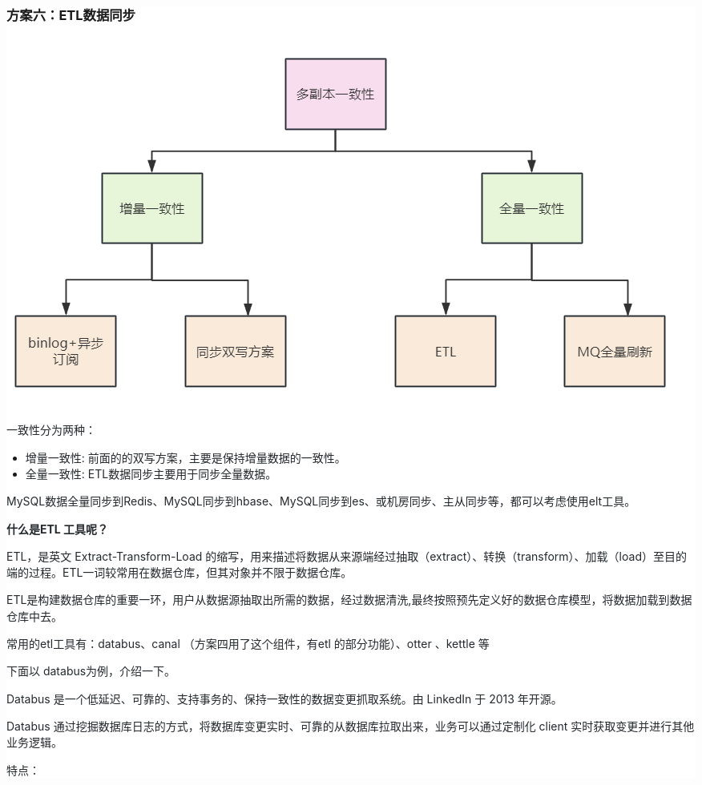 ### 方案六：ETL数据同步
![1732438937963-d98f9de8-4476-4545-a00f-f8a1ff088c42.png](./img/zRcL7yhkid6rvZYe/1732438937963-d98f9de8-4476-4545-a00f-f8a1ff088c42-078702.png)

<font style="color:rgb(36, 41, 46);">一致性分为两种：</font>

+ <font style="color:rgb(36, 41, 46);">增量一致性: 前面的的双写方案，主要是保持增量数据的一致性。</font>
+ <font style="color:rgb(36, 41, 46);">全量一致性: ETL数据同步主要用于同步全量数据。</font>

<font style="color:rgb(36, 41, 46);">MySQL数据全量同步到Redis、MySQL同步到hbase、MySQL同步到es、或机房同步、主从同步等，都可以考虑使用elt工具。</font>

**<font style="color:rgb(36, 41, 46);">什么是ETL 工具呢？</font>**

<font style="color:rgb(36, 41, 46);">ETL，是英文 Extract-Transform-Load 的缩写，用来描述将数据从来源端经过抽取（extract）、转换（transform）、加载（load）至目的端的过程。ETL一词较常用在数据仓库，但其对象并不限于数据仓库。</font>

<font style="color:rgb(36, 41, 46);">ETL是构建数据仓库的重要一环，用户从数据源抽取出所需的数据，经过数据清洗,最终按照预先定义好的数据仓库模型，将数据加载到数据仓库中去。</font>

<font style="color:rgb(36, 41, 46);">常用的etl工具有：databus、canal （方案四用了这个组件，有etl 的部分功能）、otter 、kettle 等</font>

<font style="color:rgb(36, 41, 46);">下面以 databus为例，介绍一下。</font>

<font style="color:rgb(36, 41, 46);">Databus 是一个低延迟、可靠的、支持事务的、保持一致性的数据变更抓取系统。由 LinkedIn 于 2013 年开源。</font>

<font style="color:rgb(36, 41, 46);">Databus 通过挖掘数据库日志的方式，将数据库变更实时、可靠的从数据库拉取出来，业务可以通过定制化 client 实时获取变更并进行其他业务逻辑。</font>

<font style="color:rgb(36, 41, 46);">特点：</font>
